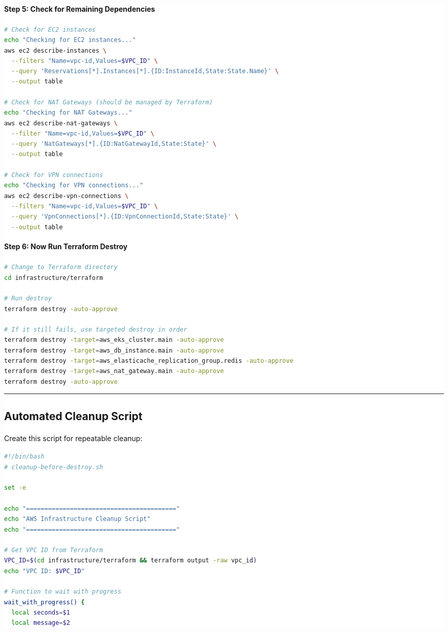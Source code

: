 #### Step 5: Check for Remaining Dependencies

```bash
# Check for EC2 instances
echo "Checking for EC2 instances..."
aws ec2 describe-instances \
  --filters "Name=vpc-id,Values=$VPC_ID" \
  --query 'Reservations[*].Instances[*].{ID:InstanceId,State:State.Name}' \
  --output table

# Check for NAT Gateways (should be managed by Terraform)
echo "Checking for NAT Gateways..."
aws ec2 describe-nat-gateways \
  --filter "Name=vpc-id,Values=$VPC_ID" \
  --query 'NatGateways[*].{ID:NatGatewayId,State:State}' \
  --output table

# Check for VPN connections
echo "Checking for VPN connections..."
aws ec2 describe-vpn-connections \
  --filters "Name=vpc-id,Values=$VPC_ID" \
  --query 'VpnConnections[*].{ID:VpnConnectionId,State:State}' \
  --output table
```

#### Step 6: Now Run Terraform Destroy

```bash
# Change to Terraform directory
cd infrastructure/terraform

# Run destroy
terraform destroy -auto-approve

# If it still fails, use targeted destroy in order
terraform destroy -target=aws_eks_cluster.main -auto-approve
terraform destroy -target=aws_db_instance.main -auto-approve
terraform destroy -target=aws_elasticache_replication_group.redis -auto-approve
terraform destroy -target=aws_nat_gateway.main -auto-approve
terraform destroy -auto-approve
```

---

## Automated Cleanup Script

Create this script for repeatable cleanup:

```bash
#!/bin/bash
# cleanup-before-destroy.sh

set -e

echo "========================================="
echo "AWS Infrastructure Cleanup Script"
echo "========================================="

# Get VPC ID from Terraform
VPC_ID=$(cd infrastructure/terraform && terraform output -raw vpc_id)
echo "VPC ID: $VPC_ID"

# Function to wait with progress
wait_with_progress() {
  local seconds=$1
  local message=$2
```